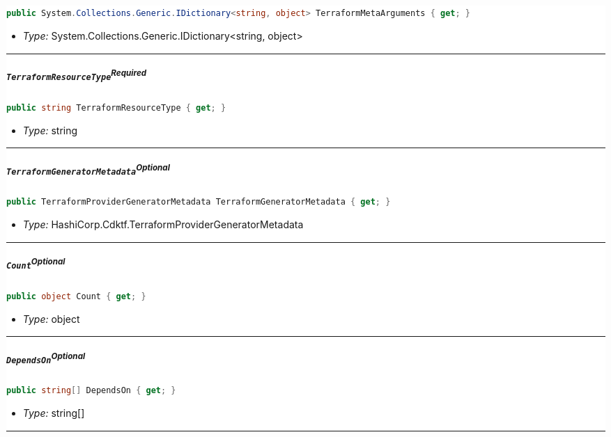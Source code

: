 ```csharp
public System.Collections.Generic.IDictionary<string, object> TerraformMetaArguments { get; }
```

- *Type:* System.Collections.Generic.IDictionary<string, object>

---

##### `TerraformResourceType`<sup>Required</sup> <a name="TerraformResourceType" id="rhizo-co-terraform-provider-oci.dataOciContainerengineClusterKubeConfig.DataOciContainerengineClusterKubeConfig.property.terraformResourceType"></a>

```csharp
public string TerraformResourceType { get; }
```

- *Type:* string

---

##### `TerraformGeneratorMetadata`<sup>Optional</sup> <a name="TerraformGeneratorMetadata" id="rhizo-co-terraform-provider-oci.dataOciContainerengineClusterKubeConfig.DataOciContainerengineClusterKubeConfig.property.terraformGeneratorMetadata"></a>

```csharp
public TerraformProviderGeneratorMetadata TerraformGeneratorMetadata { get; }
```

- *Type:* HashiCorp.Cdktf.TerraformProviderGeneratorMetadata

---

##### `Count`<sup>Optional</sup> <a name="Count" id="rhizo-co-terraform-provider-oci.dataOciContainerengineClusterKubeConfig.DataOciContainerengineClusterKubeConfig.property.count"></a>

```csharp
public object Count { get; }
```

- *Type:* object

---

##### `DependsOn`<sup>Optional</sup> <a name="DependsOn" id="rhizo-co-terraform-provider-oci.dataOciContainerengineClusterKubeConfig.DataOciContainerengineClusterKubeConfig.property.dependsOn"></a>

```csharp
public string[] DependsOn { get; }
```

- *Type:* string[]

---